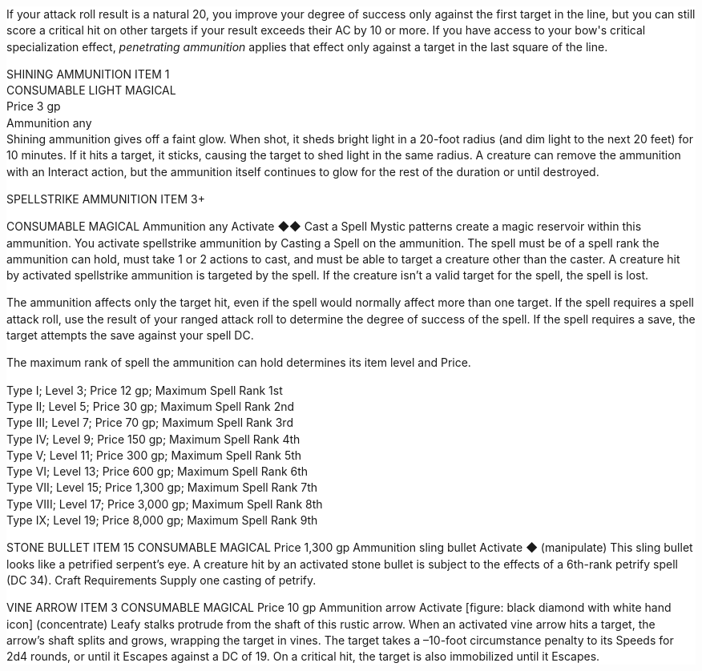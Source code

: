 If your attack roll result is a natural 20, you improve your degree of success only against the first target in the line, but you can still score a critical hit on other targets if your result exceeds their AC by 10 or more. If you have access to your bow's critical specialization effect, *penetrating ammunition* applies that effect only against a target in the last square of the line. 

SHINING AMMUNITION ITEM 1  
CONSUMABLE LIGHT MAGICAL  
Price 3 gp  
Ammunition any  
Shining ammunition gives off a faint glow. When shot, it sheds bright light in a 20-foot radius (and dim light to the next 20 feet) for 10 minutes. If it hits a target, it sticks, causing the target to shed light in the same radius. A creature can remove the ammunition with an Interact action, but the ammunition itself continues to glow for the rest of the duration or until destroyed. 

SPELLSTRIKE AMMUNITION                ITEM 3+

CONSUMABLE  MAGICAL
Ammunition any
Activate ◆◆ Cast a Spell
Mystic patterns create a magic reservoir within this ammunition. You activate spellstrike ammunition by Casting a Spell on the ammunition. The spell must be of a spell rank the ammunition can hold, must take 1 or 2 actions to cast, and must be able to target a creature other than the caster. A creature hit by activated spellstrike ammunition is targeted by the spell. If the creature isn’t a valid target for the spell, the spell is lost. 

The ammunition affects only the target hit, even if the spell
would normally affect more than one target. If the spell requires
a spell attack roll, use the result of your ranged attack roll to
determine the degree of success of the spell. If the spell requires
a save, the target attempts the save against your spell DC. 

The maximum rank of spell the ammunition can hold determines its item level and Price.

Type I; Level 3; Price 12 gp; Maximum Spell Rank 1st  
Type II; Level 5; Price 30 gp; Maximum Spell Rank 2nd  
Type III; Level 7; Price 70 gp; Maximum Spell Rank 3rd  
Type IV; Level 9; Price 150 gp; Maximum Spell Rank 4th  
Type V; Level 11; Price 300 gp; Maximum Spell Rank 5th  
Type VI; Level 13; Price 600 gp; Maximum Spell Rank 6th  
Type VII; Level 15; Price 1,300 gp; Maximum Spell Rank 7th  
Type VIII; Level 17; Price 3,000 gp; Maximum Spell Rank 8th  
Type IX; Level 19; Price 8,000 gp; Maximum Spell Rank 9th 

STONE BULLET                                            ITEM 15
CONSUMABLE  MAGICAL
Price 1,300 gp
Ammunition sling bullet
Activate ◆ (manipulate)
This sling bullet looks like a petrified serpent’s eye. A creature hit by an activated stone bullet is subject to the effects of a 6th-rank petrify spell (DC 34).
Craft Requirements Supply one casting of petrify. 

VINE ARROW                                            ITEM 3
CONSUMABLE  MAGICAL
Price 10 gp
Ammunition arrow
Activate [figure: black diamond with white hand icon] (concentrate)
Leafy stalks protrude from the shaft of this rustic arrow. When an activated vine arrow hits a target, the arrow’s shaft splits and grows, wrapping the target in vines. The target takes a –10-foot circumstance penalty to its Speeds for 2d4 rounds, or until it Escapes against a DC of 19. On a critical hit, the target is also immobilized until it Escapes. 
